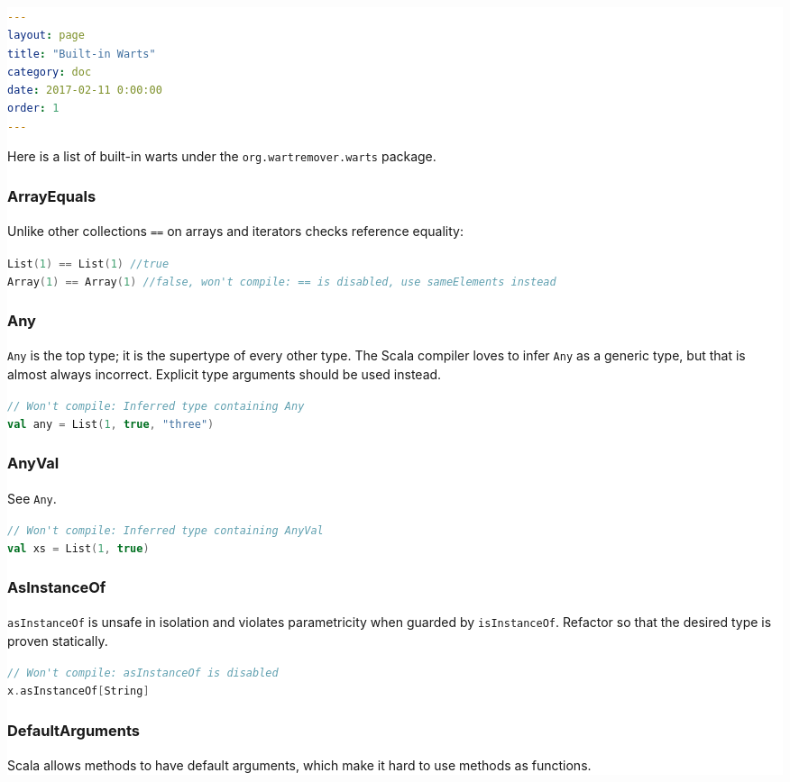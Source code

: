 ```yaml
---
layout: page
title: "Built-in Warts"
category: doc
date: 2017-02-11 0:00:00
order: 1
---
```


Here is a list of built-in warts under the
`org.wartremover.warts` package.

### ArrayEquals

Unlike other collections `==` on arrays and iterators checks reference equality:
```scala
List(1) == List(1) //true
Array(1) == Array(1) //false, won't compile: == is disabled, use sameElements instead
```

### Any

`Any` is the top type; it is the supertype of every other type. The
Scala compiler loves to infer `Any` as a generic type, but that is
almost always incorrect. Explicit type arguments should be used
instead.

```scala
// Won't compile: Inferred type containing Any
val any = List(1, true, "three")
```

### AnyVal

See `Any`.

```scala
// Won't compile: Inferred type containing AnyVal
val xs = List(1, true)
```

### AsInstanceOf

`asInstanceOf` is unsafe in isolation and violates parametricity when guarded by `isInstanceOf`. Refactor so that the desired type is proven statically.

```scala
// Won't compile: asInstanceOf is disabled
x.asInstanceOf[String]
```

### DefaultArguments

Scala allows methods to have default arguments, which make it hard to use methods as functions.

